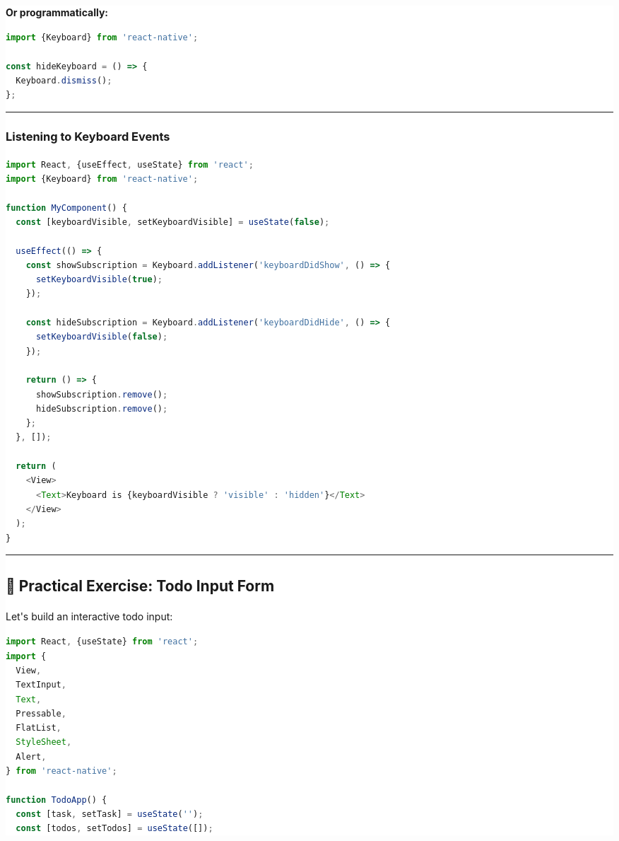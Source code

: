 **Or programmatically:**

```typescript
import {Keyboard} from 'react-native';

const hideKeyboard = () => {
  Keyboard.dismiss();
};
```

---

### Listening to Keyboard Events

```typescript
import React, {useEffect, useState} from 'react';
import {Keyboard} from 'react-native';

function MyComponent() {
  const [keyboardVisible, setKeyboardVisible] = useState(false);

  useEffect(() => {
    const showSubscription = Keyboard.addListener('keyboardDidShow', () => {
      setKeyboardVisible(true);
    });

    const hideSubscription = Keyboard.addListener('keyboardDidHide', () => {
      setKeyboardVisible(false);
    });

    return () => {
      showSubscription.remove();
      hideSubscription.remove();
    };
  }, []);

  return (
    <View>
      <Text>Keyboard is {keyboardVisible ? 'visible' : 'hidden'}</Text>
    </View>
  );
}
```

---

## 🎯 Practical Exercise: Todo Input Form

Let's build an interactive todo input:

```typescript
import React, {useState} from 'react';
import {
  View,
  TextInput,
  Text,
  Pressable,
  FlatList,
  StyleSheet,
  Alert,
} from 'react-native';

function TodoApp() {
  const [task, setTask] = useState('');
  const [todos, setTodos] = useState([]);

```